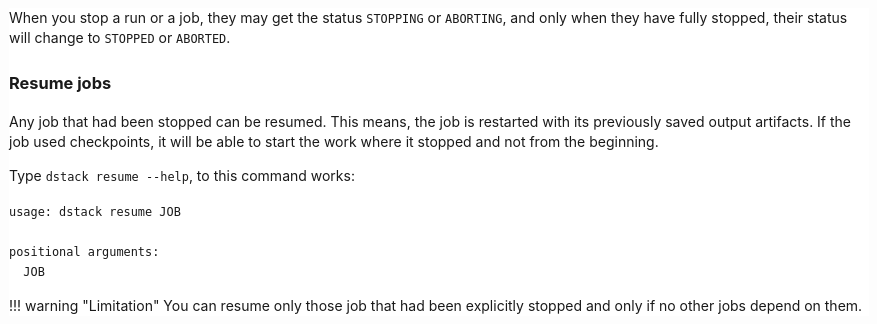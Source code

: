 When you stop a run or a job, they may get the status `STOPPING` or `ABORTING`, and only when they have fully stopped,
their status will change to `STOPPED` or `ABORTED`.

### Resume jobs

Any job that had been stopped can be resumed. This means, the job is restarted with its previously saved output
artifacts. If the job used checkpoints, it will be able to start the work where it stopped and not from the 
beginning.

Type `dstack resume --help`, to this command works:

```bash
usage: dstack resume JOB

positional arguments:
  JOB
```

!!! warning "Limitation"
    You can resume only those job that had been explicitly stopped and only if no other jobs depend on them.